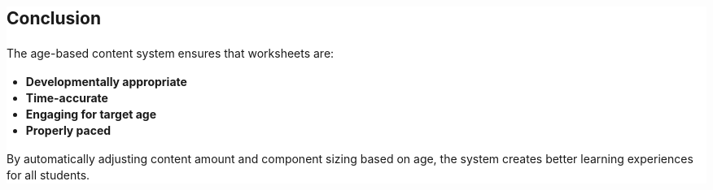## Conclusion

The age-based content system ensures that worksheets are:
- **Developmentally appropriate**
- **Time-accurate**
- **Engaging for target age**
- **Properly paced**

By automatically adjusting content amount and component sizing based on age, the system creates better learning experiences for all students.

